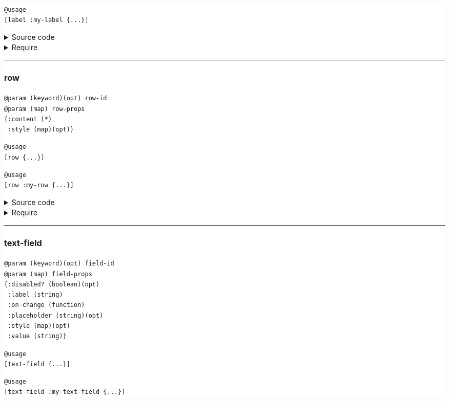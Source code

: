 ```
@usage
[label :my-label {...}]
```

<details><summary>Source code</summary></details>

<details><summary>Require</summary></details>

---

### row

```
@param (keyword)(opt) row-id
@param (map) row-props
{:content (*)
 :style (map)(opt)}
```

```
@usage
[row {...}]
```

```
@usage
[row :my-row {...}]
```

<details><summary>Source code</summary></details>

<details><summary>Require</summary></details>

---

### text-field

```
@param (keyword)(opt) field-id
@param (map) field-props
{:disabled? (boolean)(opt)
 :label (string)
 :on-change (function)
 :placeholder (string)(opt)
 :style (map)(opt)
 :value (string)}
```

```
@usage
[text-field {...}]
```

```
@usage
[text-field :my-text-field {...}]
```

